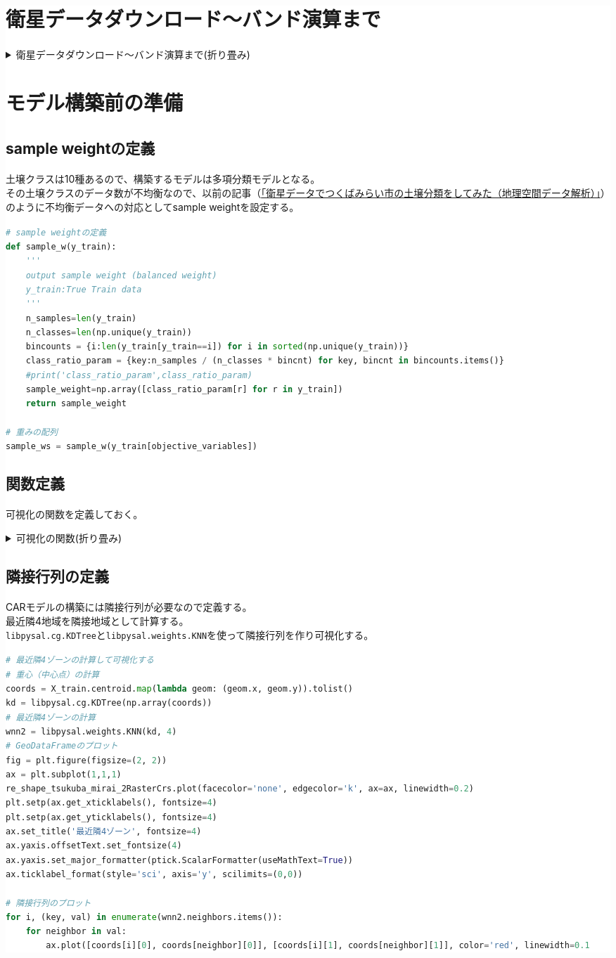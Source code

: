 # 衛星データダウンロード～バンド演算まで

<details><summary>衛星データダウンロード～バンド演算まで(折り畳み)</summary></details>

# モデル構築前の準備
## sample weightの定義
土壌クラスは10種あるので、構築するモデルは多項分類モデルとなる。  
その土壌クラスのデータ数が不均衡なので、以前の記事（[「衛星データでつくばみらい市の土壌分類をしてみた（地理空間データ解析）」](https://qiita.com/chicken_data_analyst/items/886d35561a4f23653dc4)）のように不均衡データへの対応としてsample weightを設定する。
```python
# sample weightの定義
def sample_w(y_train):
    '''
    output sample weight (balanced weight)
    y_train:True Train data
    '''
    n_samples=len(y_train)
    n_classes=len(np.unique(y_train))
    bincounts = {i:len(y_train[y_train==i]) for i in sorted(np.unique(y_train))}
    class_ratio_param = {key:n_samples / (n_classes * bincnt) for key, bincnt in bincounts.items()}
    #print('class_ratio_param',class_ratio_param)
    sample_weight=np.array([class_ratio_param[r] for r in y_train])
    return sample_weight
    
# 重みの配列
sample_ws = sample_w(y_train[objective_variables])
```

## 関数定義
可視化の関数を定義しておく。

<details><summary>可視化の関数(折り畳み)</summary></details>

## 隣接行列の定義
CARモデルの構築には隣接行列が必要なので定義する。  
最近隣4地域を隣接地域として計算する。  
`libpysal.cg.KDTree`と`libpysal.weights.KNN`を使って隣接行列を作り可視化する。  
```python
# 最近隣4ゾーンの計算して可視化する
# 重心（中心点）の計算
coords = X_train.centroid.map(lambda geom: (geom.x, geom.y)).tolist()
kd = libpysal.cg.KDTree(np.array(coords))
# 最近隣4ゾーンの計算
wnn2 = libpysal.weights.KNN(kd, 4)
# GeoDataFrameのプロット
fig = plt.figure(figsize=(2, 2))
ax = plt.subplot(1,1,1)
re_shape_tsukuba_mirai_2RasterCrs.plot(facecolor='none', edgecolor='k', ax=ax, linewidth=0.2)
plt.setp(ax.get_xticklabels(), fontsize=4)
plt.setp(ax.get_yticklabels(), fontsize=4)
ax.set_title('最近隣4ゾーン', fontsize=4)
ax.yaxis.offsetText.set_fontsize(4)
ax.yaxis.set_major_formatter(ptick.ScalarFormatter(useMathText=True))
ax.ticklabel_format(style='sci', axis='y', scilimits=(0,0))

# 隣接行列のプロット
for i, (key, val) in enumerate(wnn2.neighbors.items()):
    for neighbor in val:
        ax.plot([coords[i][0], coords[neighbor][0]], [coords[i][1], coords[neighbor][1]], color='red', linewidth=0.1
```
